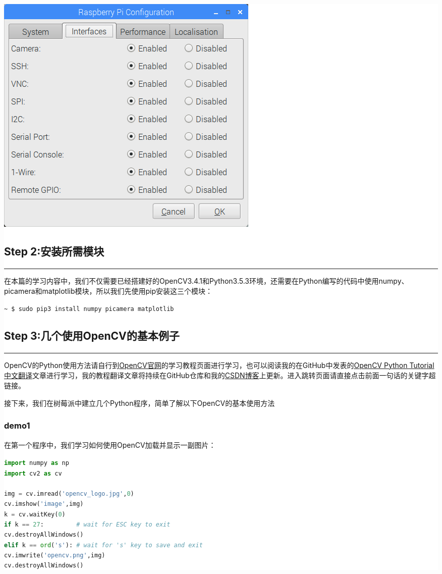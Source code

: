 ![image2](https://raw.githubusercontent.com/TonyStark1997/OpenCV-Raspberry_Pi/master/Day_4/Image/image2.png)

## Step 2:安装所需模块

***

在本篇的学习内容中，我们不仅需要已经搭建好的OpenCV3.4.1和Python3.5.3环境，还需要在Python编写的代码中使用numpy、picamera和matplotlib模块，所以我们先使用pip安装这三个模块：

```bash
~ $ sudo pip3 install numpy picamera matplotlib
```

## Step 3:几个使用OpenCV的基本例子

***

OpenCV的Python使用方法请自行到[OpenCV官网](https://docs.opencv.org/3.4.1/d6/d00/tutorial_py_root.html)的学习教程页面进行学习，也可以阅读我的在GitHub中发表的[OpenCV Python Tutorial中文翻译](https://github.com/TonyStark1997/OpenCV-Python)文章进行学习，我的教程翻译文章将持续在GitHub仓库和我的[CSDN博客](https://me.csdn.net/qq_40179738)上更新。进入跳转页面请直接点击前面一句话的关键字超链接。

接下来，我们在树莓派中建立几个Python程序，简单了解以下OpenCV的基本使用方法

### demo1

在第一个程序中，我们学习如何使用OpenCV加载并显示一副图片：

```python
import numpy as np
import cv2 as cv

img = cv.imread('opencv_logo.jpg',0)
cv.imshow('image',img)
k = cv.waitKey(0)
if k == 27:         # wait for ESC key to exit
cv.destroyAllWindows()
elif k == ord('s'): # wait for 's' key to save and exit
cv.imwrite('opencv.png',img)
cv.destroyAllWindows()
```
